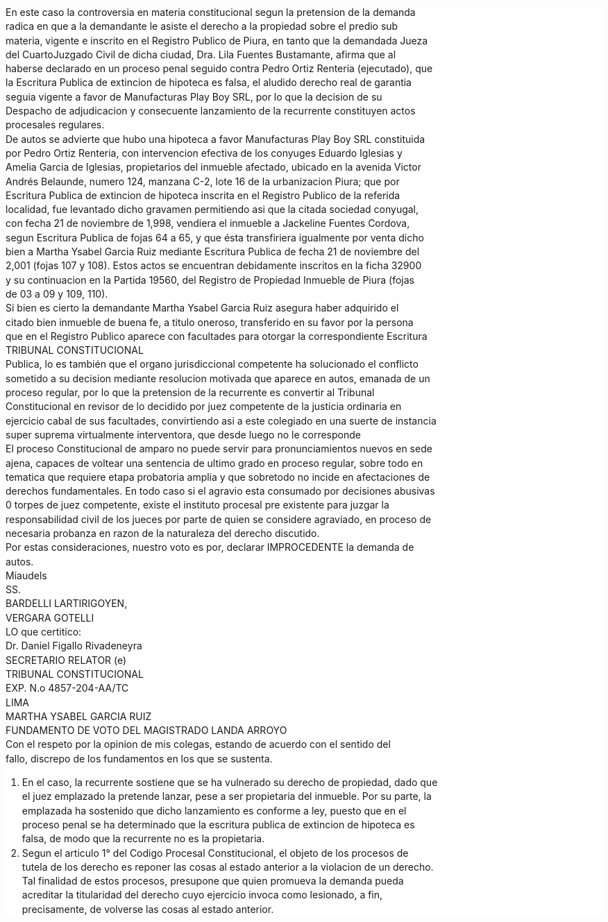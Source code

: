 En este caso la controversia en materia constitucional segun la pretension de la demanda  
radica en que a la demandante le asiste el derecho a la propiedad sobre el predio sub  
materia, vigente e inscrito en el Registro Publico de Piura, en tanto que la demandada Jueza  
del CuartoJuzgado Civil de dicha ciudad, Dra. Lila Fuentes Bustamante, afirma que al  
haberse declarado en un proceso penal seguido contra Pedro Ortiz Renteria (ejecutado), que  
la Escritura Publica de extincion de hipoteca es falsa, el aludido derecho real de garantia  
seguia vigente a favor de Manufacturas Play Boy SRL, por lo que la decision de su  
Despacho de adjudicacion y consecuente lanzamiento de la recurrente constituyen actos  
procesales regulares.  
De autos se advierte que hubo una hipoteca a favor Manufacturas Play Boy SRL constituida  
por Pedro Ortiz Renteria, con intervencion efectiva de los conyuges Eduardo Iglesias y  
Amelia Garcia de Iglesias, propietarios del inmueble afectado, ubicado en la avenida Victor  
Andrés Belaunde, numero 124, manzana C-2, lote 16 de la urbanizacion Piura; que por  
Escritura Publica de extincion de hipoteca inscrita en el Registro Publico de la referida  
localidad, fue levantado dicho gravamen permitiendo asi que la citada sociedad conyugal,  
con fecha 21 de noviembre de 1,998, vendiera el inmueble a Jackeline Fuentes Cordova,  
segun Escritura Publica de fojas 64 a 65, y que ésta transfiriera igualmente por venta dicho  
bien a Martha Ysabel Garcia Ruiz mediante Escritura Publica de fecha 21 de noviembre del  
2,001 (fojas 107 y 108). Estos actos se encuentran debidamente inscritos en la ficha 32900  
y su continuacion en la Partida 19560, del Registro de Propiedad Inmueble de Piura (fojas  
de 03 a 09 y 109, 110).  
Si bien es cierto la demandante Martha Ysabel Garcia Ruiz asegura haber adquirido el  
citado bien inmueble de buena fe, a titulo oneroso, transferido en su favor por la persona  
que en el Registro Publico aparece con facultades para otorgar la correspondiente Escritura  
TRIBUNAL CONSTITUCIONAL  
Publica, lo es también que el organo jurisdiccional competente ha solucionado el conflicto  
sometido a su decision mediante resolucion motivada que aparece en autos, emanada de un  
proceso regular, por lo que la pretension de la recurrente es convertir al Tribunal  
Constitucional en revisor de lo decidido por juez competente de la justicia ordinaria en  
ejercicio cabal de sus facultades, convirtiendo asi a este colegiado en una suerte de instancia  
super suprema virtualmente interventora, que desde luego no le corresponde  
El proceso Constitucional de amparo no puede servir para pronunciamientos nuevos en sede  
ajena, capaces de voltear una sentencia de ultimo grado en proceso regular, sobre todo en  
tematica que requiere etapa probatoria amplia y que sobretodo no incide en afectaciones de  
derechos fundamentales. En todo caso si el agravio esta consumado por decisiones abusivas  
0 torpes de juez competente, existe el instituto procesal pre existente para juzgar la  
responsabilidad civil de los jueces por parte de quien se considere agraviado, en proceso de  
necesaria probanza en razon de la naturaleza del derecho discutido.  
Por estas consideraciones, nuestro voto es por, declarar IMPROCEDENTE la demanda de  
autos.  
Miaudels  
SS.  
BARDELLI LARTIRIGOYEN,  
VERGARA GOTELLI  
LO que certitico:  
Dr. Daniel Figallo Rivadeneyra  
SECRETARIO RELATOR (e)  
TRIBUNAL CONSTITUCIONAL  
EXP. N.o 4857-204-AA/TC  
LIMA  
MARTHA YSABEL GARCIA RUIZ  
FUNDAMENTO DE VOTO DEL MAGISTRADO LANDA ARROYO  
Con el respeto por la opinion de mis colegas, estando de acuerdo con el sentido del  
fallo, discrepo de los fundamentos en los que se sustenta.  
1. En el caso, la recurrente sostiene que se ha vulnerado su derecho de propiedad, dado que  
el juez emplazado la pretende lanzar, pese a ser propietaria del inmueble. Por su parte, la  
emplazada ha sostenido que dicho lanzamiento es conforme a ley, puesto que en el  
proceso penal se ha determinado que la escritura publica de extincion de hipoteca es  
falsa, de modo que la recurrente no es la propietaria.  
2. Segun el articulo 1° del Codigo Procesal Constitucional, el objeto de los procesos de  
tutela de los derecho es reponer las cosas al estado anterior a la violacion de un derecho.  
Tal finalidad de estos procesos, presupone que quien promueva la demanda pueda  
acreditar la titularidad del derecho cuyo ejercicio invoca como lesionado, a fin,  
precisamente, de volverse las cosas al estado anterior.  